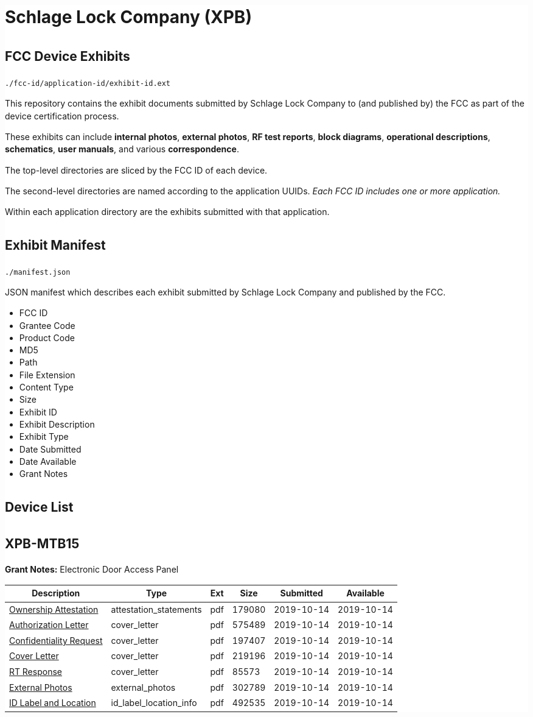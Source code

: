# Schlage Lock Company (XPB)
## FCC Device Exhibits

```
./fcc-id/application-id/exhibit-id.ext
```

This repository contains the exhibit documents submitted by Schlage Lock Company to (and published by) the FCC as part of the device certification process.

These exhibits can include **internal photos**, **external photos**, **RF test reports**, **block diagrams**, **operational descriptions**, **schematics**, **user manuals**, and various **correspondence**.

The top-level directories are sliced by the FCC ID of each device.

The second-level directories are named according to the application UUIDs. *Each FCC ID includes one or more application.*

Within each application directory are the exhibits submitted with that application. 

## Exhibit Manifest

```
./manifest.json
```

JSON manifest which describes each exhibit submitted by Schlage Lock Company and published by the FCC.

- FCC ID
- Grantee Code
- Product Code
- MD5
- Path
- File Extension
- Content Type
- Size
- Exhibit ID
- Exhibit Description
- Exhibit Type
- Date Submitted
- Date Available
- Grant Notes

## Device List
## XPB-MTB15
**Grant Notes:** Electronic Door Access Panel

| Description | Type | Ext | Size | Submitted | Available |
| ----------- | ---- | --- | ---- | --------- | --------- |
| [Ownership Attestation](XPB-MTB15/20c83b970df34b002af76ff4a350541e/4470070.pdf) | attestation_statements | pdf | 179080 | 2019-10-14 | 2019-10-14 |
| [Authorization Letter](XPB-MTB15/20c83b970df34b002af76ff4a350541e/4470068.pdf) | cover_letter | pdf | 575489 | 2019-10-14 | 2019-10-14 |
| [Confidentiality Request](XPB-MTB15/20c83b970df34b002af76ff4a350541e/4470069.pdf) | cover_letter | pdf | 197407 | 2019-10-14 | 2019-10-14 |
| [Cover Letter](XPB-MTB15/20c83b970df34b002af76ff4a350541e/4470072.pdf) | cover_letter | pdf | 219196 | 2019-10-14 | 2019-10-14 |
| [RT Response](XPB-MTB15/20c83b970df34b002af76ff4a350541e/4470073.pdf) | cover_letter | pdf | 85573 | 2019-10-14 | 2019-10-14 |
| [External Photos](XPB-MTB15/20c83b970df34b002af76ff4a350541e/4470074.pdf) | external_photos | pdf | 302789 | 2019-10-14 | 2019-10-14 |
| [ID Label and Location](XPB-MTB15/20c83b970df34b002af76ff4a350541e/4470076.pdf) | id_label_location_info | pdf | 492535 | 2019-10-14 | 2019-10-14 |